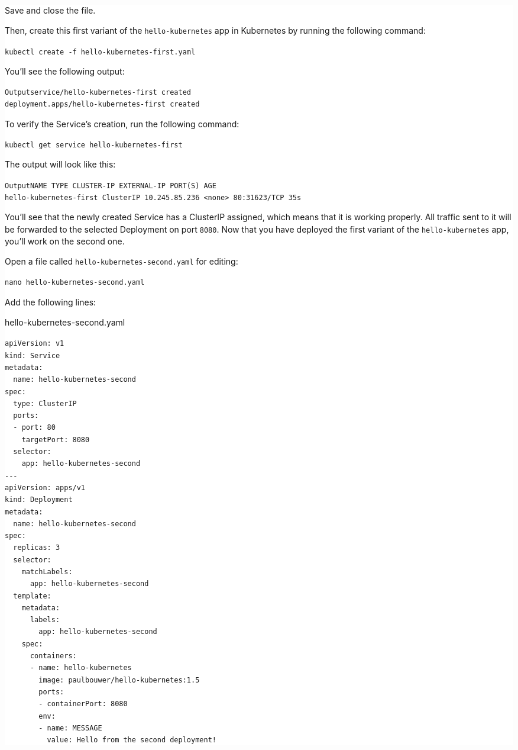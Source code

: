 Save and close the file.

Then, create this first variant of the `hello-kubernetes` app in Kubernetes by running the following command:

    kubectl create -f hello-kubernetes-first.yaml

You’ll see the following output:

    Outputservice/hello-kubernetes-first created
    deployment.apps/hello-kubernetes-first created

To verify the Service’s creation, run the following command:

    kubectl get service hello-kubernetes-first

The output will look like this:

    OutputNAME TYPE CLUSTER-IP EXTERNAL-IP PORT(S) AGE
    hello-kubernetes-first ClusterIP 10.245.85.236 <none> 80:31623/TCP 35s

You’ll see that the newly created Service has a ClusterIP assigned, which means that it is working properly. All traffic sent to it will be forwarded to the selected Deployment on port `8080`. Now that you have deployed the first variant of the `hello-kubernetes` app, you’ll work on the second one.

Open a file called `hello-kubernetes-second.yaml` for editing:

    nano hello-kubernetes-second.yaml

Add the following lines:

hello-kubernetes-second.yaml

    apiVersion: v1
    kind: Service
    metadata:
      name: hello-kubernetes-second
    spec:
      type: ClusterIP
      ports:
      - port: 80
        targetPort: 8080
      selector:
        app: hello-kubernetes-second
    ---
    apiVersion: apps/v1
    kind: Deployment
    metadata:
      name: hello-kubernetes-second
    spec:
      replicas: 3
      selector:
        matchLabels:
          app: hello-kubernetes-second
      template:
        metadata:
          labels:
            app: hello-kubernetes-second
        spec:
          containers:
          - name: hello-kubernetes
            image: paulbouwer/hello-kubernetes:1.5
            ports:
            - containerPort: 8080
            env:
            - name: MESSAGE
              value: Hello from the second deployment!
